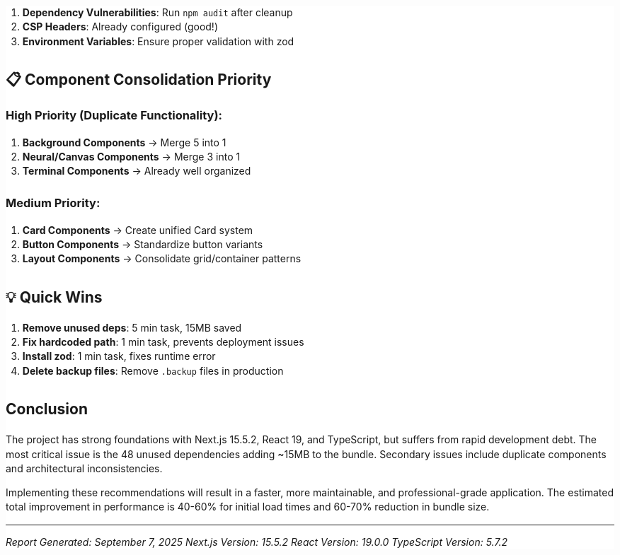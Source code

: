 1. **Dependency Vulnerabilities**: Run `npm audit` after cleanup
2. **CSP Headers**: Already configured (good!)
3. **Environment Variables**: Ensure proper validation with zod

## 📋 Component Consolidation Priority

### High Priority (Duplicate Functionality):
1. **Background Components** → Merge 5 into 1
2. **Neural/Canvas Components** → Merge 3 into 1
3. **Terminal Components** → Already well organized

### Medium Priority:
1. **Card Components** → Create unified Card system
2. **Button Components** → Standardize button variants
3. **Layout Components** → Consolidate grid/container patterns

## 💡 Quick Wins

1. **Remove unused deps**: 5 min task, 15MB saved
2. **Fix hardcoded path**: 1 min task, prevents deployment issues
3. **Install zod**: 1 min task, fixes runtime error
4. **Delete backup files**: Remove `.backup` files in production

## Conclusion

The project has strong foundations with Next.js 15.5.2, React 19, and TypeScript, but suffers from rapid development debt. The most critical issue is the 48 unused dependencies adding ~15MB to the bundle. Secondary issues include duplicate components and architectural inconsistencies.

Implementing these recommendations will result in a faster, more maintainable, and professional-grade application. The estimated total improvement in performance is 40-60% for initial load times and 60-70% reduction in bundle size.

---
*Report Generated: September 7, 2025*
*Next.js Version: 15.5.2*
*React Version: 19.0.0*
*TypeScript Version: 5.7.2*